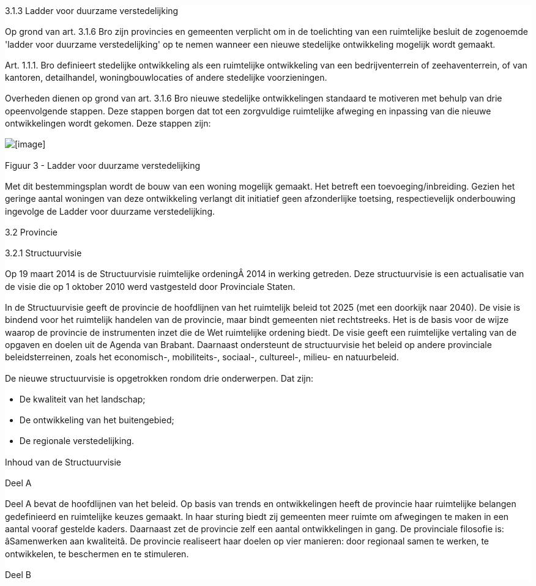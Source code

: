 3\.1\.3 Ladder voor duurzame verstedelijking

Op grond van art. 3\.1\.6 Bro zijn provincies en gemeenten verplicht om in de toelichting van een ruimtelijke besluit de zogenoemde 'ladder voor duurzame verstedelijking' op te nemen wanneer een nieuwe stedelijke ontwikkeling mogelijk wordt gemaakt.

Art. 1\.1\.1\. Bro definieert stedelijke ontwikkeling als een ruimtelijke ontwikkeling van een bedrijventerrein of zeehaventerrein, of van kantoren, detailhandel, woningbouwlocaties of andere stedelijke voorzieningen.

Overheden dienen op grond van art. 3\.1\.6 Bro nieuwe stedelijke ontwikkelingen standaard te motiveren met behulp van drie opeenvolgende stappen. Deze stappen borgen dat tot een zorgvuldige ruimtelijke afweging en inpassing van die nieuwe ontwikkelingen wordt gekomen. Deze stappen zijn:

![[image]](i_NL.IMRO.0855.BSP2016028-e001_402002.png "i_NL.IMRO.0855.BSP2016028-e001_402002.png")

Figuur 3 \- Ladder voor duurzame verstedelijking

Met dit bestemmingsplan wordt de bouw van een woning mogelijk gemaakt. Het betreft een toevoeging/inbreiding. Gezien het geringe aantal woningen van deze ontwikkeling verlangt dit initiatief geen afzonderlijke toetsing, respectievelijk onderbouwing ingevolge de Ladder voor duurzame verstedelijking.

3\.2 Provincie

3\.2\.1 Structuurvisie

Op 19 maart 2014 is de Structuurvisie ruimtelijke ordeningÂ 2014 in werking getreden. Deze structuurvisie is een actualisatie van de visie die op 1 oktober 2010 werd vastgesteld door Provinciale Staten.

In de Structuurvisie geeft de provincie de hoofdlijnen van het ruimtelijk beleid tot 2025 (met een doorkijk naar 2040\). De visie is bindend voor het ruimtelijk handelen van de provincie, maar bindt gemeenten niet rechtstreeks. Het is de basis voor de wijze waarop de provincie de instrumenten inzet die de Wet ruimtelijke ordening biedt. De visie geeft een ruimtelijke vertaling van de opgaven en doelen uit de Agenda van Brabant. Daarnaast ondersteunt de structuurvisie het beleid op andere provinciale beleidsterreinen, zoals het economisch\-, mobiliteits\-, sociaal\-, cultureel\-, milieu\- en natuurbeleid.

De nieuwe structuurvisie is opgetrokken rondom drie onderwerpen. Dat zijn:

* De kwaliteit van het landschap;

* De ontwikkeling van het buitengebied;

* De regionale verstedelijking.

Inhoud van de Structuurvisie

Deel A

Deel A bevat de hoofdlijnen van het beleid. Op basis van trends en ontwikkelingen heeft de provincie haar ruimtelijke belangen gedefinieerd en ruimtelijke keuzes gemaakt. In haar sturing biedt zij gemeenten meer ruimte om afwegingen te maken in een aantal vooraf gestelde kaders. Daarnaast zet de provincie zelf een aantal ontwikkelingen in gang. De provinciale filosofie is: âSamenwerken aan kwaliteitâ. De provincie realiseert haar doelen op vier manieren: door regionaal samen te werken, te ontwikkelen, te beschermen en te stimuleren.

Deel B
